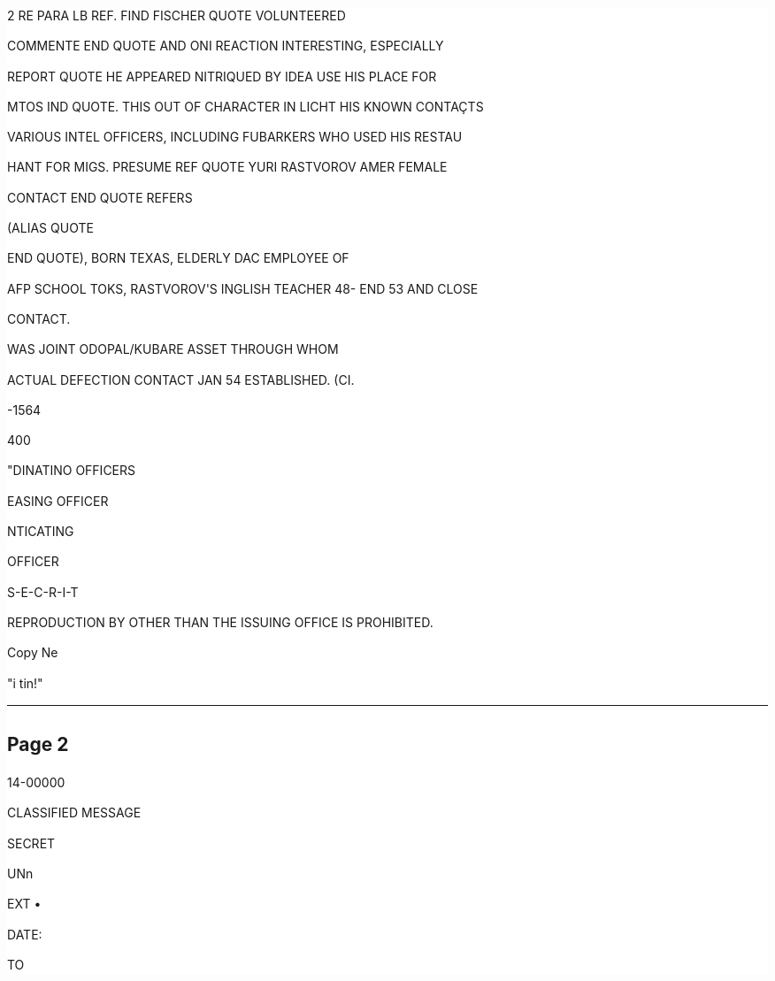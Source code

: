 2 RE PARA LB REF. FIND FISCHER QUOTE VOLUNTEERED

COMMENTE END QUOTE AND ONI REACTION INTERESTING, ESPECIALLY

REPORT QUOTE HE APPEARED NITRIQUED BY IDEA USE HIS PLACE FOR

MTOS IND QUOTE. THIS OUT OF CHARACTER IN LICHT HIS KNOWN CONTAÇTS

VARIOUS INTEL OFFICERS, INCLUDING FUBARKERS WHO USED HIS RESTAU

HANT FOR MIGS. PRESUME REF QUOTE YURI RASTVOROV AMER FEMALE

CONTACT END QUOTE REFERS

(ALIAS QUOTE

END QUOTE), BORN TEXAS, ELDERLY DAC EMPLOYEE OF

AFP SCHOOL TOKS, RASTVOROV'S INGLISH TEACHER 48- END 53 AND CLOSE

CONTACT.

WAS JOINT ODOPAL/KUBARE ASSET THROUGH WHOM

ACTUAL DEFECTION CONTACT JAN 54 ESTABLISHED. (CI.

-1564

400

"DINATINO OFFICERS

EASING OFFICER

NTICATING

OFFICER

S-E-C-R-I-T

REPRODUCTION BY OTHER THAN THE ISSUING OFFICE IS PROHIBITED.

Copy Ne

"i tin!"

---

## Page 2

14-00000

CLASSIFIED MESSAGE

SECRET

UNn

EXT •

DATE:

TO
